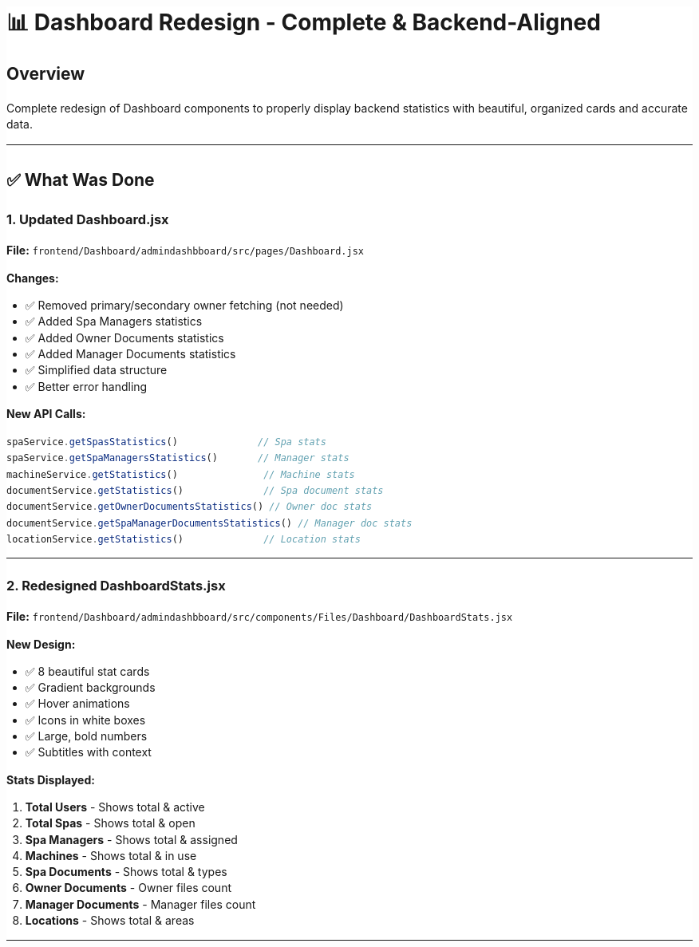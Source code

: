 # 📊 Dashboard Redesign - Complete & Backend-Aligned

## Overview
Complete redesign of Dashboard components to properly display backend statistics with beautiful, organized cards and accurate data.

---

## ✅ What Was Done

### 1. **Updated Dashboard.jsx**
**File:** `frontend/Dashboard/admindashbboard/src/pages/Dashboard.jsx`

**Changes:**
- ✅ Removed primary/secondary owner fetching (not needed)
- ✅ Added Spa Managers statistics
- ✅ Added Owner Documents statistics
- ✅ Added Manager Documents statistics
- ✅ Simplified data structure
- ✅ Better error handling

**New API Calls:**
```javascript
spaService.getSpasStatistics()              // Spa stats
spaService.getSpaManagersStatistics()       // Manager stats
machineService.getStatistics()               // Machine stats
documentService.getStatistics()              // Spa document stats
documentService.getOwnerDocumentsStatistics() // Owner doc stats
documentService.getSpaManagerDocumentsStatistics() // Manager doc stats
locationService.getStatistics()              // Location stats
```

---

### 2. **Redesigned DashboardStats.jsx**
**File:** `frontend/Dashboard/admindashbboard/src/components/Files/Dashboard/DashboardStats.jsx`

**New Design:**
- ✅ 8 beautiful stat cards
- ✅ Gradient backgrounds
- ✅ Hover animations
- ✅ Icons in white boxes
- ✅ Large, bold numbers
- ✅ Subtitles with context

**Stats Displayed:**
1. **Total Users** - Shows total & active
2. **Total Spas** - Shows total & open
3. **Spa Managers** - Shows total & assigned
4. **Machines** - Shows total & in use
5. **Spa Documents** - Shows total & types
6. **Owner Documents** - Owner files count
7. **Manager Documents** - Manager files count
8. **Locations** - Shows total & areas

---